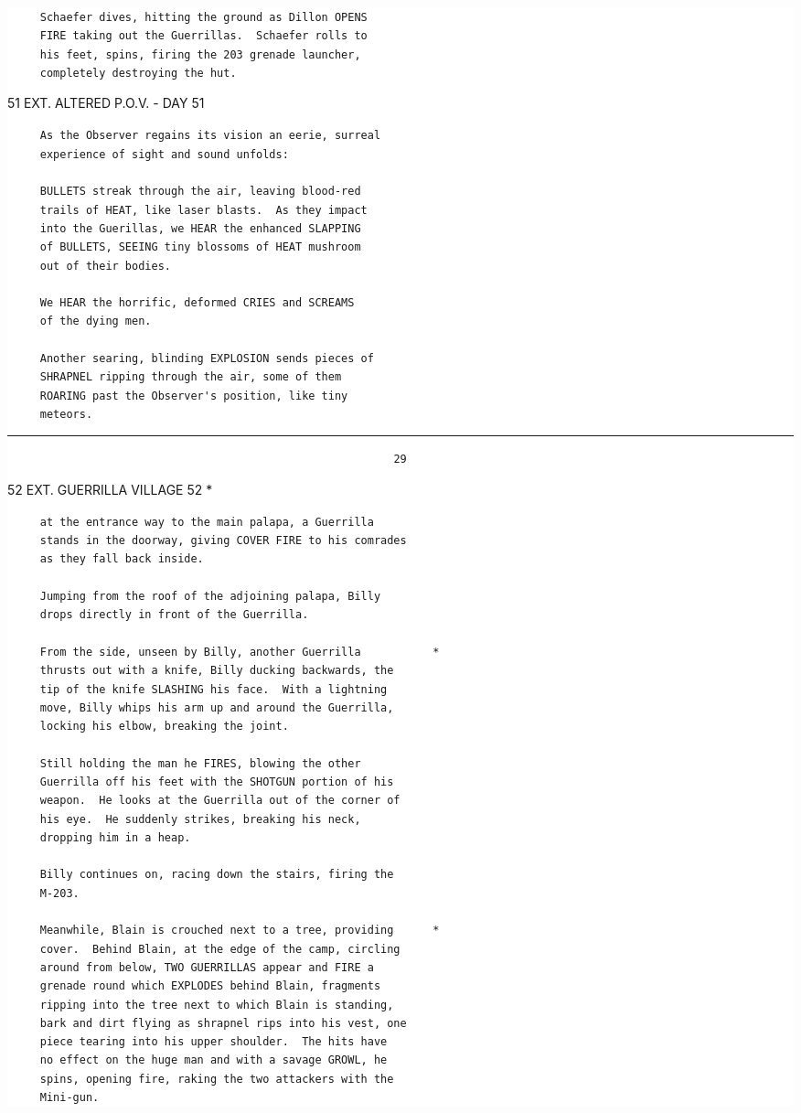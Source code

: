          Schaefer dives, hitting the ground as Dillon OPENS
         FIRE taking out the Guerrillas.  Schaefer rolls to
         his feet, spins, firing the 203 grenade launcher,
         completely destroying the hut.



  51     EXT. ALTERED P.O.V. - DAY                             51

         As the Observer regains its vision an eerie, surreal
         experience of sight and sound unfolds:

         BULLETS streak through the air, leaving blood-red
         trails of HEAT, like laser blasts.  As they impact
         into the Guerillas, we HEAR the enhanced SLAPPING
         of BULLETS, SEEING tiny blossoms of HEAT mushroom
         out of their bodies.

         We HEAR the horrific, deformed CRIES and SCREAMS
         of the dying men.

         Another searing, blinding EXPLOSION sends pieces of
         SHRAPNEL ripping through the air, some of them
         ROARING past the Observer's position, like tiny
         meteors.
   
------------------------------------------------------------------------
                                                               29



  52     EXT. GUERRILLA VILLAGE                                52    *

         at the entrance way to the main palapa, a Guerrilla
         stands in the doorway, giving COVER FIRE to his comrades
         as they fall back inside.

         Jumping from the roof of the adjoining palapa, Billy
         drops directly in front of the Guerrilla.

         From the side, unseen by Billy, another Guerrilla           *
         thrusts out with a knife, Billy ducking backwards, the
         tip of the knife SLASHING his face.  With a lightning
         move, Billy whips his arm up and around the Guerrilla,
         locking his elbow, breaking the joint.

         Still holding the man he FIRES, blowing the other
         Guerrilla off his feet with the SHOTGUN portion of his
         weapon.  He looks at the Guerrilla out of the corner of
         his eye.  He suddenly strikes, breaking his neck,
         dropping him in a heap.

         Billy continues on, racing down the stairs, firing the
         M-203.

         Meanwhile, Blain is crouched next to a tree, providing      *
         cover.  Behind Blain, at the edge of the camp, circling
         around from below, TWO GUERRILLAS appear and FIRE a
         grenade round which EXPLODES behind Blain, fragments
         ripping into the tree next to which Blain is standing,
         bark and dirt flying as shrapnel rips into his vest, one
         piece tearing into his upper shoulder.  The hits have
         no effect on the huge man and with a savage GROWL, he
         spins, opening fire, raking the two attackers with the
         Mini-gun.
